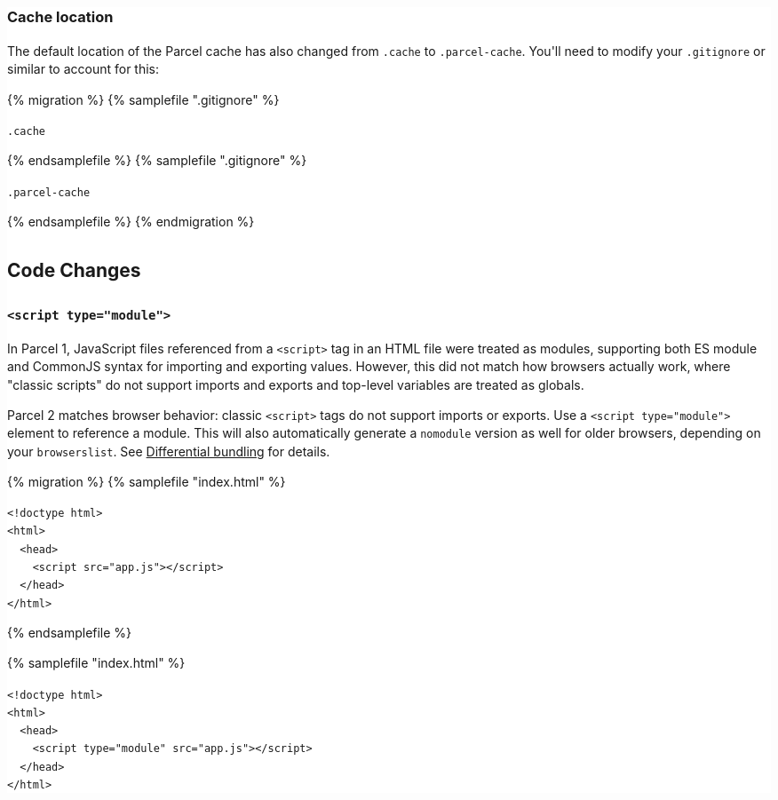 ### Cache location

The default location of the Parcel cache has also changed from `.cache` to `.parcel-cache`. You'll need to modify your `.gitignore` or similar to account for this:

{% migration %}
{% samplefile ".gitignore" %}

```text/0
.cache
```

{% endsamplefile %}
{% samplefile ".gitignore" %}

```text/0
.parcel-cache
```

{% endsamplefile %}
{% endmigration %}

## Code Changes

### `<script type="module">`

In Parcel 1, JavaScript files referenced from a `<script>` tag in an HTML file were treated as modules, supporting both ES module and CommonJS syntax for importing and exporting values. However, this did not match how browsers actually work, where "classic scripts" do not support imports and exports and top-level variables are treated as globals.

Parcel 2 matches browser behavior: classic `<script>` tags do not support imports or exports. Use a `<script type="module">` element to reference a module. This will also automatically generate a `nomodule` version as well for older browsers, depending on your `browserslist`. See [Differential bundling](/features/targets/#differential-bundling) for details.

{% migration %}
{% samplefile "index.html" %}

```html/3
<!doctype html>
<html>
  <head>
    <script src="app.js"></script>
  </head>
</html>
```

{% endsamplefile %}

{% samplefile "index.html" %}

```html/3
<!doctype html>
<html>
  <head>
    <script type="module" src="app.js"></script>
  </head>
</html>
```

